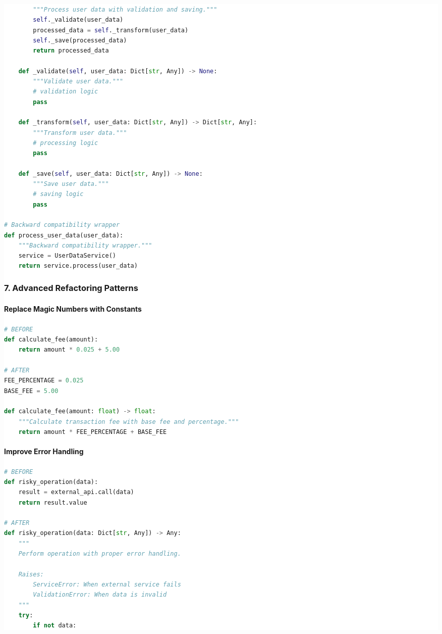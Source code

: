 ```python
        """Process user data with validation and saving."""
        self._validate(user_data)
        processed_data = self._transform(user_data)
        self._save(processed_data)
        return processed_data
    
    def _validate(self, user_data: Dict[str, Any]) -> None:
        """Validate user data."""
        # validation logic
        pass
    
    def _transform(self, user_data: Dict[str, Any]) -> Dict[str, Any]:
        """Transform user data."""
        # processing logic
        pass
    
    def _save(self, user_data: Dict[str, Any]) -> None:
        """Save user data."""
        # saving logic
        pass

# Backward compatibility wrapper
def process_user_data(user_data):
    """Backward compatibility wrapper."""
    service = UserDataService()
    return service.process(user_data)
```

### 7. Advanced Refactoring Patterns

#### Replace Magic Numbers with Constants
```python
# BEFORE
def calculate_fee(amount):
    return amount * 0.025 + 5.00

# AFTER
FEE_PERCENTAGE = 0.025
BASE_FEE = 5.00

def calculate_fee(amount: float) -> float:
    """Calculate transaction fee with base fee and percentage."""
    return amount * FEE_PERCENTAGE + BASE_FEE
```

#### Improve Error Handling
```python
# BEFORE
def risky_operation(data):
    result = external_api.call(data)
    return result.value

# AFTER
def risky_operation(data: Dict[str, Any]) -> Any:
    """
    Perform operation with proper error handling.
    
    Raises:
        ServiceError: When external service fails
        ValidationError: When data is invalid
    """
    try:
        if not data:
```